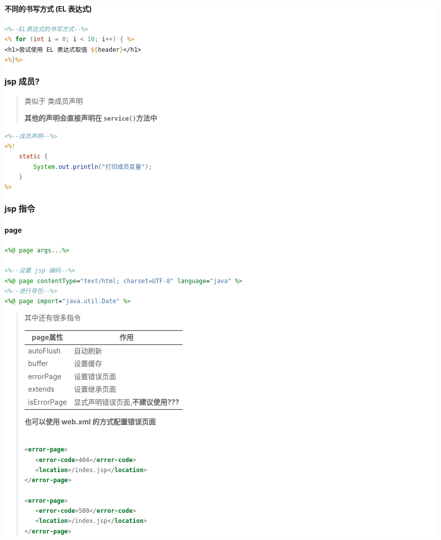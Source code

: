#### 不同的书写方式 (EL 表达式)

```jsp
<%--EL表达式的书写方式--%>
<% for (int i = 0; i < 10; i++) { %>
<h1>尝试使用 EL 表达式取值 ${header}</h1>
<%}%>
```

### jsp 成员?

>   类似于 类成员声明
>
>   **其他的声明会直接声明在 ```service()```方法中**

```jsp
<%--成员声明--%>
<%!
    static {
        System.out.println("打印成员变量");
    }
%>
```

### jsp 指令

#### page

```jsp
<%@ page args...%>

<%--设置 jsp 编码--%>
<%@ page contentType="text/html; charset=UTF-8" language="java" %>
<%--进行导包--%>
<%@ page import="java.util.Date" %>
```

>   其中还有很多指令
>
>   | page属性    | 作用                               |
>   | ----------- | ---------------------------------- |
>   | autoFlush   | 自动刷新                           |
>   | buffer      | 设置缓存                           |
>   | errorPage   | 设置错误页面                       |
>   | extends     | 设置继承页面                       |
>   | isErrorPage | 显式声明错误页面,**不建议使用???** |
>
>   **也可以使用 web.xml 的方式配置错误页面**
>
>   ```xml
>   
>   <error-page>
>      <error-code>404</error-code>
>      <location>/index.jsp</location>
>   </error-page>
>   
>   <error-page>
>      <error-code>500</error-code>
>      <location>/index.jsp</location>
>   </error-page>
>   ```
